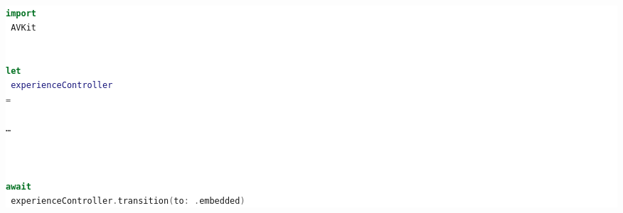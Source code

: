 ```swift
import
 AVKit


let
 experienceController 
=
 
…



await
 experienceController.transition(to: .embedded)
```

